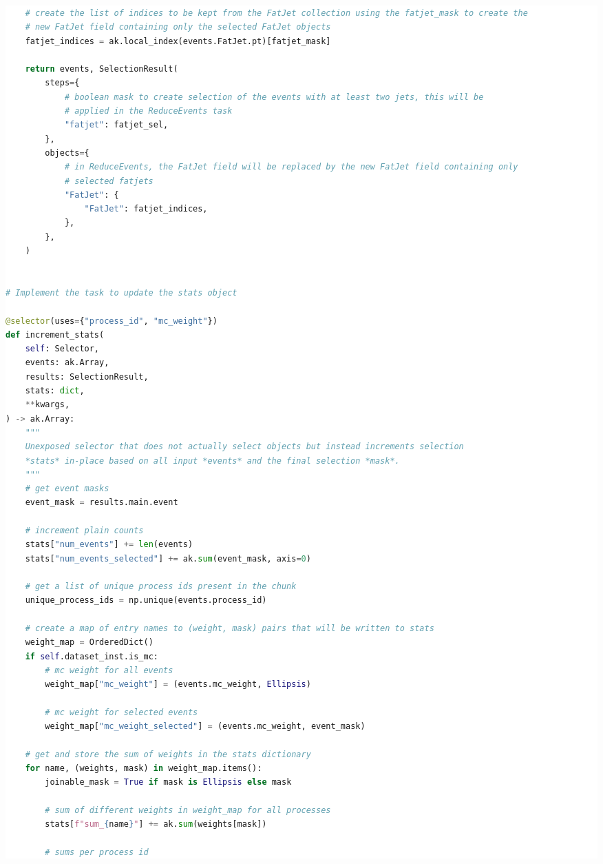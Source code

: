 ```python
    # create the list of indices to be kept from the FatJet collection using the fatjet_mask to create the
    # new FatJet field containing only the selected FatJet objects
    fatjet_indices = ak.local_index(events.FatJet.pt)[fatjet_mask]

    return events, SelectionResult(
        steps={
            # boolean mask to create selection of the events with at least two jets, this will be
            # applied in the ReduceEvents task
            "fatjet": fatjet_sel,
        },
        objects={
            # in ReduceEvents, the FatJet field will be replaced by the new FatJet field containing only
            # selected fatjets
            "FatJet": {
                "FatJet": fatjet_indices,
            },
        },
    )


# Implement the task to update the stats object

@selector(uses={"process_id", "mc_weight"})
def increment_stats(
    self: Selector,
    events: ak.Array,
    results: SelectionResult,
    stats: dict,
    **kwargs,
) -> ak.Array:
    """
    Unexposed selector that does not actually select objects but instead increments selection
    *stats* in-place based on all input *events* and the final selection *mask*.
    """
    # get event masks
    event_mask = results.main.event

    # increment plain counts
    stats["num_events"] += len(events)
    stats["num_events_selected"] += ak.sum(event_mask, axis=0)

    # get a list of unique process ids present in the chunk
    unique_process_ids = np.unique(events.process_id)

    # create a map of entry names to (weight, mask) pairs that will be written to stats
    weight_map = OrderedDict()
    if self.dataset_inst.is_mc:
        # mc weight for all events
        weight_map["mc_weight"] = (events.mc_weight, Ellipsis)

        # mc weight for selected events
        weight_map["mc_weight_selected"] = (events.mc_weight, event_mask)

    # get and store the sum of weights in the stats dictionary
    for name, (weights, mask) in weight_map.items():
        joinable_mask = True if mask is Ellipsis else mask

        # sum of different weights in weight_map for all processes
        stats[f"sum_{name}"] += ak.sum(weights[mask])

        # sums per process id
```